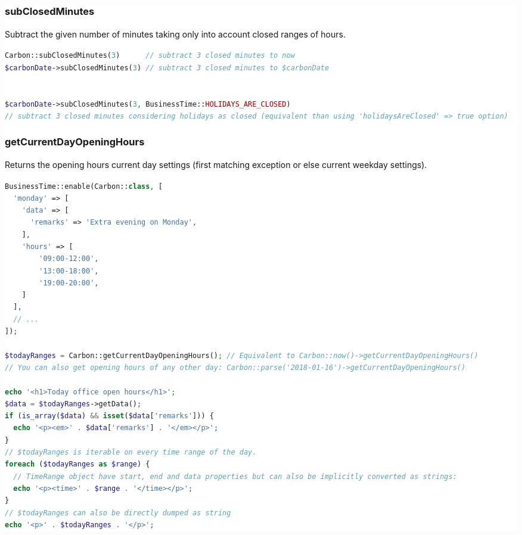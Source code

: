 ### subClosedMinutes

Subtract the given number of minutes taking only into account closed ranges of hours.

```php
Carbon::subClosedMinutes(3)      // subtract 3 closed minutes to now
$carbonDate->subClosedMinutes(3) // subtract 3 closed minutes to $carbonDate


$carbonDate->subClosedMinutes(3, BusinessTime::HOLIDAYS_ARE_CLOSED)
// subtract 3 closed minutes considering holidays as closed (equivalent than using 'holidaysAreClosed' => true option)
```

### getCurrentDayOpeningHours

Returns the opening hours current day settings (first matching exception or else current weekday settings).

```php
BusinessTime::enable(Carbon::class, [
  'monday' => [
    'data' => [
      'remarks' => 'Extra evening on Monday',
    ],
    'hours' => [
        '09:00-12:00',
        '13:00-18:00',
        '19:00-20:00',
    ]
  ],
  // ...
]);

$todayRanges = Carbon::getCurrentDayOpeningHours(); // Equivalent to Carbon::now()->getCurrentDayOpeningHours()
// You can also get opening hours of any other day: Carbon::parse('2018-01-16')->getCurrentDayOpeningHours()

echo '<h1>Today office open hours</h1>';
$data = $todayRanges->getData();
if (is_array($data) && isset($data['remarks'])) {
  echo '<p><em>' . $data['remarks'] . '</em></p>';
}
// $todayRanges is iterable on every time range of the day.
foreach ($todayRanges as $range) {
  // TimeRange object have start, end and data properties but can also be implicitly converted as strings:
  echo '<p><time>' . $range . '</time></p>';
}
// $todayRanges can also be directly dumped as string
echo '<p>' . $todayRanges . '</p>';
```
